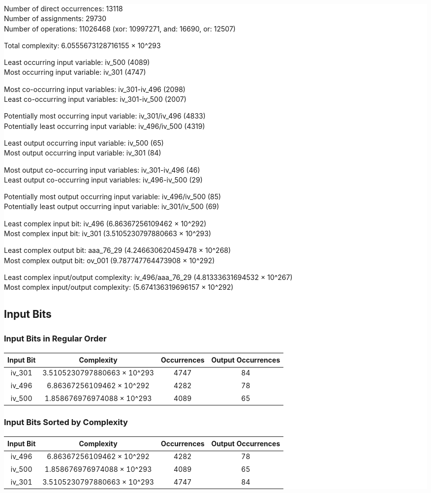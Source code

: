 Number of direct occurrences: 13118  
Number of assignments: 29730  
Number of operations: 11026468
(xor: 10997271,
and: 16690,
or: 12507)

Total complexity: 6.0555673128716155 × 10^293

Least occurring input variable: iv_500 (4089)  
Most occurring input variable: iv_301 (4747)

Most co-occurring input variables: iv_301-iv_496 (2098)  
Least co-occurring input variables: iv_301-iv_500 (2007)

Potentially most occurring input variable: iv_301/iv_496 (4833)  
Potentially least occurring input variable: iv_496/iv_500 (4319)

Least output occurring input variable: iv_500 (65)  
Most output occurring input variable: iv_301 (84)

Most output co-occurring input variables: iv_301-iv_496 (46)  
Least output co-occurring input variables: iv_496-iv_500 (29)

Potentially most output occurring input variable: iv_496/iv_500 (85)  
Potentially least output occurring input variable: iv_301/iv_500 (69)

Least complex input bit: iv_496 (6.86367256109462 × 10^292)  
Most complex input bit: iv_301 (3.5105230797880663 × 10^293)

Least complex output bit: aaa_76_29 (4.246630620459478 × 10^268)  
Most complex output bit: ov_001 (9.787747764473908 × 10^292)

Least complex input/output complexity: iv_496/aaa_76_29 (4.81333631694532 × 10^267)  
Most complex input/output complexity:  (5.674136319696157 × 10^292)

## Input Bits

### Input Bits in Regular Order

| Input Bit | Complexity | Occurrences | Output Occurrences |
|:---------:|:----------:|:-----------:|:------------------:|
| iv_301 | 3.5105230797880663 × 10^293 | 4747 | 84 |
| iv_496 | 6.86367256109462 × 10^292 | 4282 | 78 |
| iv_500 | 1.858676976974088 × 10^293 | 4089 | 65 |

### Input Bits Sorted by Complexity

| Input Bit | Complexity | Occurrences | Output Occurrences |
|:---------:|:----------:|:-----------:|:------------------:|
| iv_496 | 6.86367256109462 × 10^292 | 4282 | 78 |
| iv_500 | 1.858676976974088 × 10^293 | 4089 | 65 |
| iv_301 | 3.5105230797880663 × 10^293 | 4747 | 84 |
